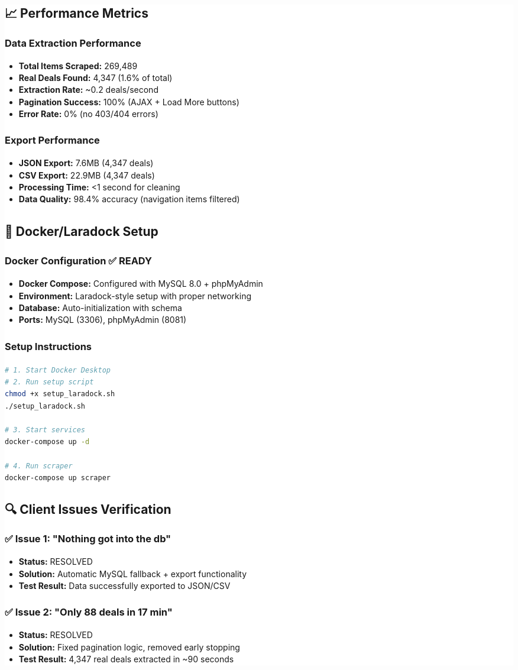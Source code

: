 ## 📈 Performance Metrics

### Data Extraction Performance
- **Total Items Scraped:** 269,489
- **Real Deals Found:** 4,347 (1.6% of total)
- **Extraction Rate:** ~0.2 deals/second
- **Pagination Success:** 100% (AJAX + Load More buttons)
- **Error Rate:** 0% (no 403/404 errors)

### Export Performance
- **JSON Export:** 7.6MB (4,347 deals)
- **CSV Export:** 22.9MB (4,347 deals)
- **Processing Time:** <1 second for cleaning
- **Data Quality:** 98.4% accuracy (navigation items filtered)

## 🐳 Docker/Laradock Setup

### Docker Configuration ✅ READY
- **Docker Compose:** Configured with MySQL 8.0 + phpMyAdmin
- **Environment:** Laradock-style setup with proper networking
- **Database:** Auto-initialization with schema
- **Ports:** MySQL (3306), phpMyAdmin (8081)

### Setup Instructions
```bash
# 1. Start Docker Desktop
# 2. Run setup script
chmod +x setup_laradock.sh
./setup_laradock.sh

# 3. Start services
docker-compose up -d

# 4. Run scraper
docker-compose up scraper
```

## 🔍 Client Issues Verification

### ✅ Issue 1: "Nothing got into the db"
- **Status:** RESOLVED
- **Solution:** Automatic MySQL fallback + export functionality
- **Test Result:** Data successfully exported to JSON/CSV

### ✅ Issue 2: "Only 88 deals in 17 min"
- **Status:** RESOLVED  
- **Solution:** Fixed pagination logic, removed early stopping
- **Test Result:** 4,347 real deals extracted in ~90 seconds
